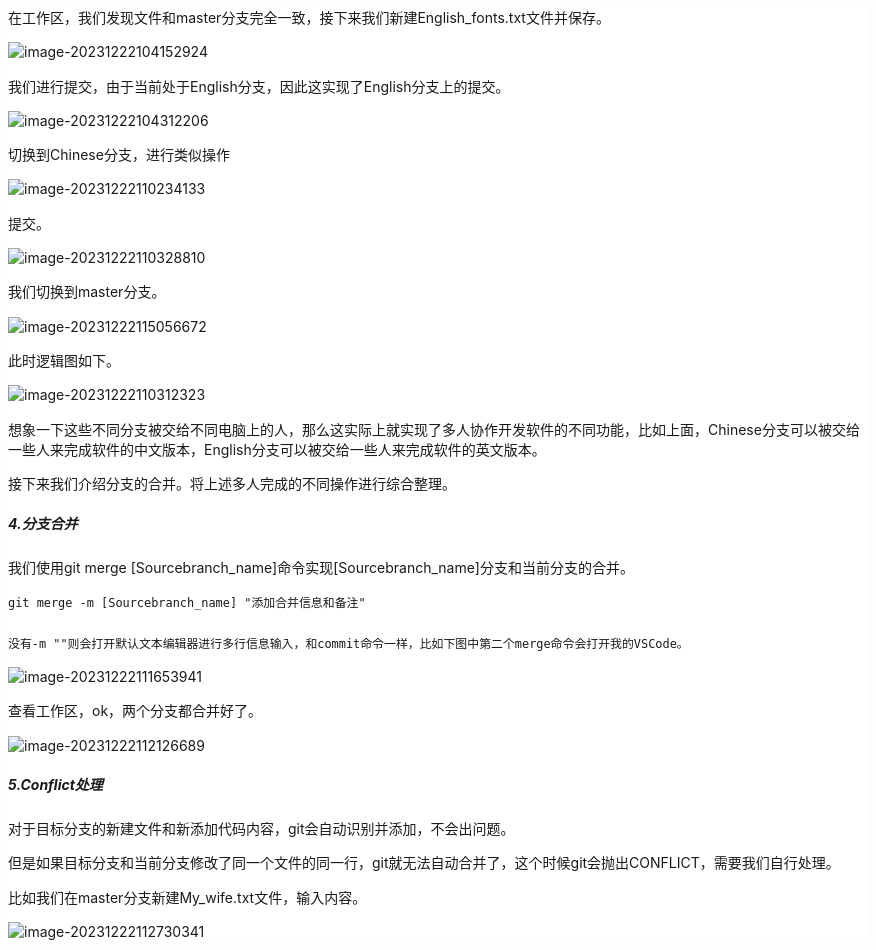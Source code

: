 
在工作区，我们发现文件和master分支完全一致，接下来我们新建English_fonts.txt文件并保存。

![image-20231222104152924](C:\Users\YXY\AppData\Roaming\Typora\typora-user-images\image-20231222104152924.png)

我们进行提交，由于当前处于English分支，因此这实现了English分支上的提交。

![image-20231222104312206](C:\Users\YXY\AppData\Roaming\Typora\typora-user-images\image-20231222104312206.png)

切换到Chinese分支，进行类似操作

![image-20231222110234133](C:\Users\YXY\AppData\Roaming\Typora\typora-user-images\image-20231222110234133.png)

提交。

![image-20231222110328810](C:\Users\YXY\AppData\Roaming\Typora\typora-user-images\image-20231222110328810.png)

我们切换到master分支。

![image-20231222115056672](C:\Users\YXY\AppData\Roaming\Typora\typora-user-images\image-20231222115056672.png)

此时逻辑图如下。

![image-20231222110312323](C:\Users\YXY\AppData\Roaming\Typora\typora-user-images\image-20231222110312323.png)

想象一下这些不同分支被交给不同电脑上的人，那么这实际上就实现了多人协作开发软件的不同功能，比如上面，Chinese分支可以被交给一些人来完成软件的中文版本，English分支可以被交给一些人来完成软件的英文版本。

接下来我们介绍分支的合并。将上述多人完成的不同操作进行综合整理。

##### 4.分支合并

我们使用git merge [Sourcebranch_name]命令实现[Sourcebranch_name]分支和当前分支的合并。

```
git merge -m [Sourcebranch_name] "添加合并信息和备注"

没有-m ""则会打开默认文本编辑器进行多行信息输入，和commit命令一样，比如下图中第二个merge命令会打开我的VSCode。
```

![image-20231222111653941](C:\Users\YXY\AppData\Roaming\Typora\typora-user-images\image-20231222111653941.png)

查看工作区，ok，两个分支都合并好了。

![image-20231222112126689](C:\Users\YXY\AppData\Roaming\Typora\typora-user-images\image-20231222112126689.png)

##### 5.Conflict处理 

对于目标分支的新建文件和新添加代码内容，git会自动识别并添加，不会出问题。

但是如果目标分支和当前分支修改了同一个文件的同一行，git就无法自动合并了，这个时候git会抛出CONFLICT，需要我们自行处理。

比如我们在master分支新建My_wife.txt文件，输入内容。

![image-20231222112730341](C:\Users\YXY\AppData\Roaming\Typora\typora-user-images\image-20231222112730341.png)


